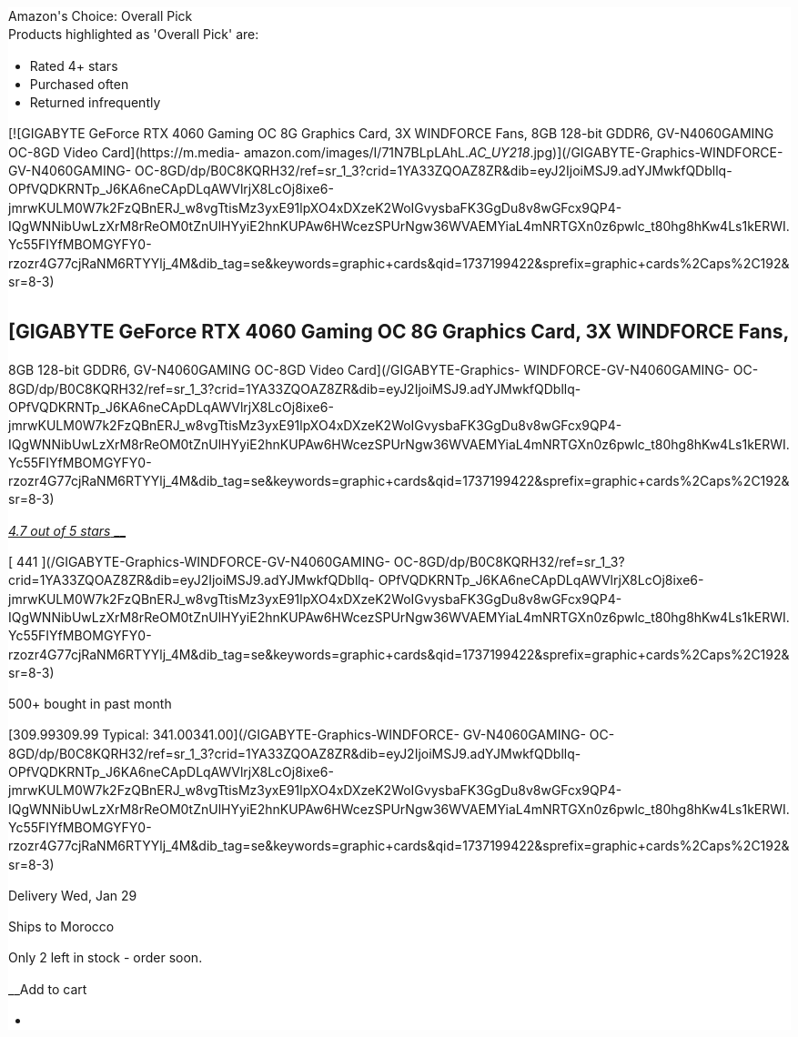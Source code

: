 Amazon's Choice: Overall Pick  
Products highlighted as 'Overall Pick' are:  

  * Rated 4+ stars
  * Purchased often
  * Returned infrequently

[![GIGABYTE GeForce RTX 4060 Gaming OC 8G Graphics Card, 3X WINDFORCE Fans,
8GB 128-bit GDDR6, GV-N4060GAMING OC-8GD Video Card](https://m.media-
amazon.com/images/I/71N7BLpLAhL._AC_UY218_.jpg)](/GIGABYTE-Graphics-WINDFORCE-
GV-N4060GAMING-
OC-8GD/dp/B0C8KQRH32/ref=sr_1_3?crid=1YA33ZQOAZ8ZR&dib=eyJ2IjoiMSJ9.adYJMwkfQDbllq-
OPfVQDKRNTp_J6KA6neCApDLqAWVlrjX8LcOj8ixe6-jmrwKULM0W7k2FzQBnERJ_w8vgTtisMz3yxE91lpXO4xDXzeK2WoIGvysbaFK3GgDu8v8wGFcx9QP4-IQgWNNibUwLzXrM8rReOM0tZnUlHYyiE2hnKUPAw6HWcezSPUrNgw36WVAEMYiaL4mNRTGXn0z6pwlc_t80hg8hKw4Ls1kERWI.Yc55FIYfMBOMGYFY0-rzozr4G77cjRaNM6RTYYlj_4M&dib_tag=se&keywords=graphic+cards&qid=1737199422&sprefix=graphic+cards%2Caps%2C192&sr=8-3)

## [GIGABYTE GeForce RTX 4060 Gaming OC 8G Graphics Card, 3X WINDFORCE Fans,
8GB 128-bit GDDR6, GV-N4060GAMING OC-8GD Video Card](/GIGABYTE-Graphics-
WINDFORCE-GV-N4060GAMING-
OC-8GD/dp/B0C8KQRH32/ref=sr_1_3?crid=1YA33ZQOAZ8ZR&dib=eyJ2IjoiMSJ9.adYJMwkfQDbllq-
OPfVQDKRNTp_J6KA6neCApDLqAWVlrjX8LcOj8ixe6-jmrwKULM0W7k2FzQBnERJ_w8vgTtisMz3yxE91lpXO4xDXzeK2WoIGvysbaFK3GgDu8v8wGFcx9QP4-IQgWNNibUwLzXrM8rReOM0tZnUlHYyiE2hnKUPAw6HWcezSPUrNgw36WVAEMYiaL4mNRTGXn0z6pwlc_t80hg8hKw4Ls1kERWI.Yc55FIYfMBOMGYFY0-rzozr4G77cjRaNM6RTYYlj_4M&dib_tag=se&keywords=graphic+cards&qid=1737199422&sprefix=graphic+cards%2Caps%2C192&sr=8-3)

[_4.7 out of 5 stars_ __](javascript:void\(0\))

[ 441 ](/GIGABYTE-Graphics-WINDFORCE-GV-N4060GAMING-
OC-8GD/dp/B0C8KQRH32/ref=sr_1_3?crid=1YA33ZQOAZ8ZR&dib=eyJ2IjoiMSJ9.adYJMwkfQDbllq-
OPfVQDKRNTp_J6KA6neCApDLqAWVlrjX8LcOj8ixe6-jmrwKULM0W7k2FzQBnERJ_w8vgTtisMz3yxE91lpXO4xDXzeK2WoIGvysbaFK3GgDu8v8wGFcx9QP4-IQgWNNibUwLzXrM8rReOM0tZnUlHYyiE2hnKUPAw6HWcezSPUrNgw36WVAEMYiaL4mNRTGXn0z6pwlc_t80hg8hKw4Ls1kERWI.Yc55FIYfMBOMGYFY0-rzozr4G77cjRaNM6RTYYlj_4M&dib_tag=se&keywords=graphic+cards&qid=1737199422&sprefix=graphic+cards%2Caps%2C192&sr=8-3)

500+ bought in past month

[$309.99$309.99 Typical: $341.00$341.00](/GIGABYTE-Graphics-WINDFORCE-
GV-N4060GAMING-
OC-8GD/dp/B0C8KQRH32/ref=sr_1_3?crid=1YA33ZQOAZ8ZR&dib=eyJ2IjoiMSJ9.adYJMwkfQDbllq-
OPfVQDKRNTp_J6KA6neCApDLqAWVlrjX8LcOj8ixe6-jmrwKULM0W7k2FzQBnERJ_w8vgTtisMz3yxE91lpXO4xDXzeK2WoIGvysbaFK3GgDu8v8wGFcx9QP4-IQgWNNibUwLzXrM8rReOM0tZnUlHYyiE2hnKUPAw6HWcezSPUrNgw36WVAEMYiaL4mNRTGXn0z6pwlc_t80hg8hKw4Ls1kERWI.Yc55FIYfMBOMGYFY0-rzozr4G77cjRaNM6RTYYlj_4M&dib_tag=se&keywords=graphic+cards&qid=1737199422&sprefix=graphic+cards%2Caps%2C192&sr=8-3)

Delivery Wed, Jan 29

Ships to Morocco

Only 2 left in stock - order soon.

__Add to cart

-
